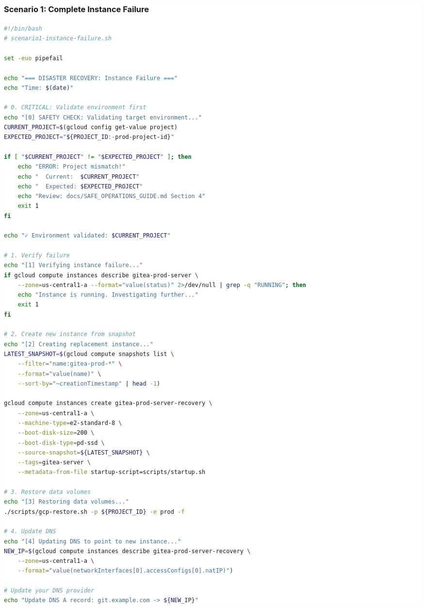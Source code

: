 ### Scenario 1: Complete Instance Failure

```bash
#!/bin/bash
# scenario1-instance-failure.sh

set -euo pipefail

echo "=== DISASTER RECOVERY: Instance Failure ==="
echo "Time: $(date)"

# 0. CRITICAL: Validate environment first
echo "[0] SAFETY CHECK: Validating target environment..."
CURRENT_PROJECT=$(gcloud config get-value project)
EXPECTED_PROJECT="${PROJECT_ID:-prod-project-id}"

if [ "$CURRENT_PROJECT" != "$EXPECTED_PROJECT" ]; then
    echo "ERROR: Project mismatch!"
    echo "  Current:  $CURRENT_PROJECT"
    echo "  Expected: $EXPECTED_PROJECT"
    echo "Review: docs/SAFE_OPERATIONS_GUIDE.md Section 4"
    exit 1
fi

echo "✓ Environment validated: $CURRENT_PROJECT"

# 1. Verify failure
echo "[1] Verifying instance failure..."
if gcloud compute instances describe gitea-prod-server \
    --zone=us-central1-a --format="value(status)" 2>/dev/null | grep -q "RUNNING"; then
    echo "Instance is running. Investigating further..."
    exit 1
fi

# 2. Create new instance from snapshot
echo "[2] Creating replacement instance..."
LATEST_SNAPSHOT=$(gcloud compute snapshots list \
    --filter="name:gitea-prod-*" \
    --format="value(name)" \
    --sort-by="~creationTimestamp" | head -1)

gcloud compute instances create gitea-prod-server-recovery \
    --zone=us-central1-a \
    --machine-type=e2-standard-8 \
    --boot-disk-size=200 \
    --boot-disk-type=pd-ssd \
    --source-snapshot=${LATEST_SNAPSHOT} \
    --tags=gitea-server \
    --metadata-from-file startup-script=scripts/startup.sh

# 3. Restore data volumes
echo "[3] Restoring data volumes..."
./scripts/gcp-restore.sh -p ${PROJECT_ID} -e prod -f

# 4. Update DNS
echo "[4] Updating DNS to point to new instance..."
NEW_IP=$(gcloud compute instances describe gitea-prod-server-recovery \
    --zone=us-central1-a \
    --format="value(networkInterfaces[0].accessConfigs[0].natIP)")

# Update your DNS provider
echo "Update DNS A record: git.example.com -> ${NEW_IP}"

```